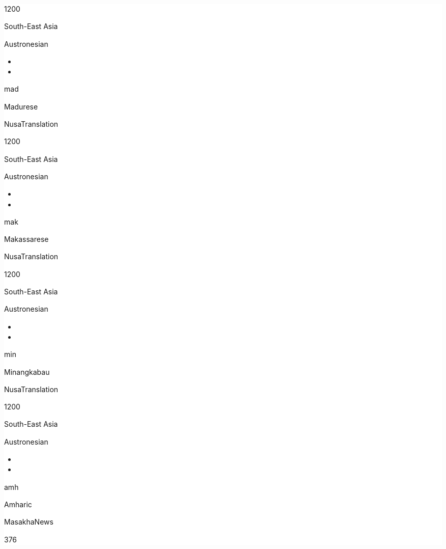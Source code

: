 1200

South-East Asia

Austronesian

-

-

mad

Madurese

NusaTranslation

1200

South-East Asia

Austronesian

-

-

mak

Makassarese

NusaTranslation

1200

South-East Asia

Austronesian

-

-

min

Minangkabau

NusaTranslation

1200

South-East Asia

Austronesian

-

-

amh

Amharic

MasakhaNews

376
